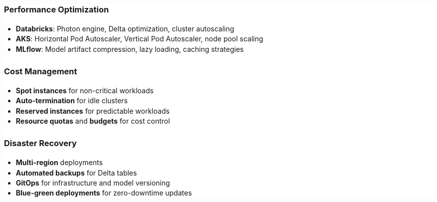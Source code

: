 ### Performance Optimization
- **Databricks**: Photon engine, Delta optimization, cluster autoscaling
- **AKS**: Horizontal Pod Autoscaler, Vertical Pod Autoscaler, node pool scaling
- **MLflow**: Model artifact compression, lazy loading, caching strategies

### Cost Management
- **Spot instances** for non-critical workloads
- **Auto-termination** for idle clusters
- **Reserved instances** for predictable workloads
- **Resource quotas** and **budgets** for cost control

### Disaster Recovery
- **Multi-region** deployments
- **Automated backups** for Delta tables
- **GitOps** for infrastructure and model versioning
- **Blue-green deployments** for zero-downtime updates